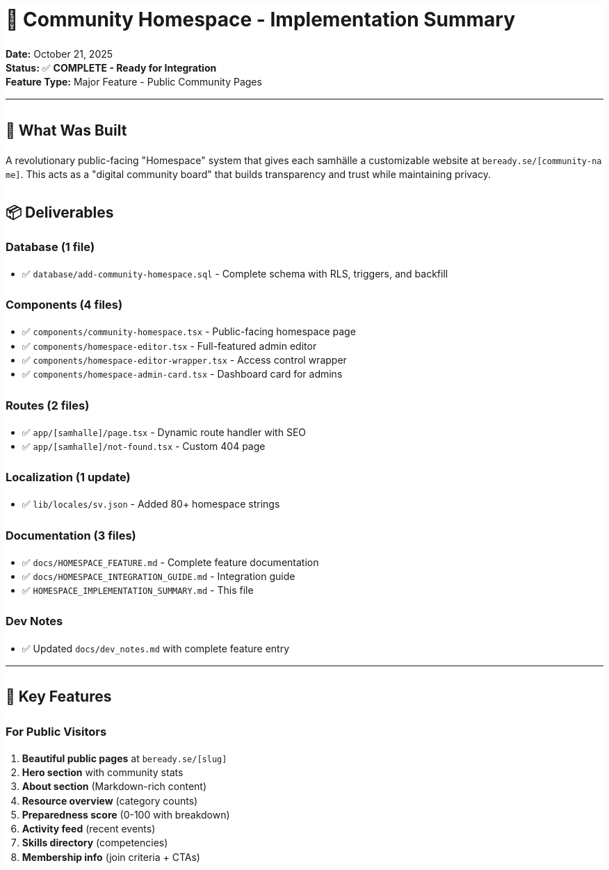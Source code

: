 # 🏡 Community Homespace - Implementation Summary

**Date:** October 21, 2025  
**Status:** ✅ **COMPLETE - Ready for Integration**  
**Feature Type:** Major Feature - Public Community Pages

---

## 🎯 What Was Built

A revolutionary public-facing "Homespace" system that gives each samhälle a customizable website at `beready.se/[community-name]`. This acts as a "digital community board" that builds transparency and trust while maintaining privacy.

## 📦 Deliverables

### Database (1 file)
- ✅ `database/add-community-homespace.sql` - Complete schema with RLS, triggers, and backfill

### Components (4 files)
- ✅ `components/community-homespace.tsx` - Public-facing homespace page
- ✅ `components/homespace-editor.tsx` - Full-featured admin editor
- ✅ `components/homespace-editor-wrapper.tsx` - Access control wrapper
- ✅ `components/homespace-admin-card.tsx` - Dashboard card for admins

### Routes (2 files)
- ✅ `app/[samhalle]/page.tsx` - Dynamic route handler with SEO
- ✅ `app/[samhalle]/not-found.tsx` - Custom 404 page

### Localization (1 update)
- ✅ `lib/locales/sv.json` - Added 80+ homespace strings

### Documentation (3 files)
- ✅ `docs/HOMESPACE_FEATURE.md` - Complete feature documentation
- ✅ `docs/HOMESPACE_INTEGRATION_GUIDE.md` - Integration guide
- ✅ `HOMESPACE_IMPLEMENTATION_SUMMARY.md` - This file

### Dev Notes
- ✅ Updated `docs/dev_notes.md` with complete feature entry

---

## 🚀 Key Features

### For Public Visitors
1. **Beautiful public pages** at `beready.se/[slug]`
2. **Hero section** with community stats
3. **About section** (Markdown-rich content)
4. **Resource overview** (category counts)
5. **Preparedness score** (0-100 with breakdown)
6. **Activity feed** (recent events)
7. **Skills directory** (competencies)
8. **Membership info** (join criteria + CTAs)
